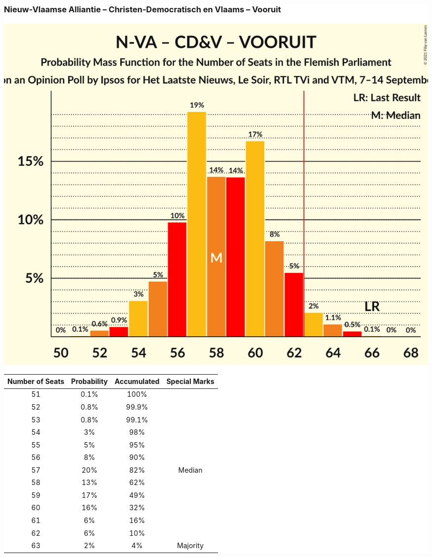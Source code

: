 ### Nieuw-Vlaamse Alliantie – Christen-Democratisch en Vlaams – Vooruit

![Graph with seats probability mass function not yet produced](2021-09-14-Ipsos-coalitions-seats-pmf-n-va–cdv–vooruit.png "Seats Probability Mass Function")

| Number of Seats | Probability | Accumulated | Special Marks |
|:---------------:|:-----------:|:-----------:|:-------------:|
| 51 | 0.1% | 100% |  |
| 52 | 0.8% | 99.9% |  |
| 53 | 0.8% | 99.1% |  |
| 54 | 3% | 98% |  |
| 55 | 5% | 95% |  |
| 56 | 8% | 90% |  |
| 57 | 20% | 82% | Median |
| 58 | 13% | 62% |  |
| 59 | 17% | 49% |  |
| 60 | 16% | 32% |  |
| 61 | 6% | 16% |  |
| 62 | 6% | 10% |  |
| 63 | 2% | 4% | Majority |